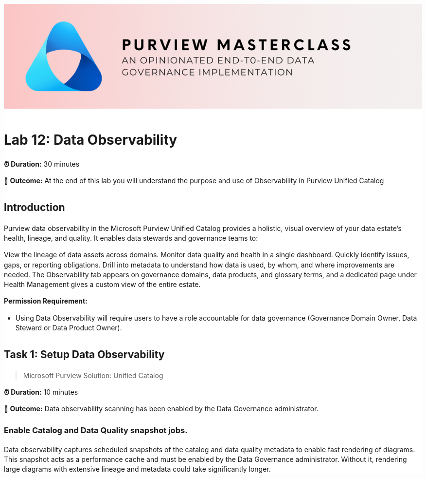 ![Banner](./assets/banner.png)

# Lab 12: Data Observability

**⏰ Duration:** 30 minutes

**🎯 Outcome:** At the end of this lab you will understand the purpose and use of Observability in Purview Unified Catalog
## Introduction

Purview data observability in the Microsoft Purview Unified Catalog provides a holistic, visual overview of your data estate’s health, lineage, and quality. It enables data stewards and governance teams to:

View the lineage of data assets across domains.
Monitor data quality and health in a single dashboard.
Quickly identify issues, gaps, or reporting obligations.
Drill into metadata to understand how data is used, by whom, and where improvements are needed.
The Observability tab appears on governance domains, data products, and glossary terms, and a dedicated page under Health Management gives a custom view of the entire estate.

**Permission Requirement:**

- Using Data Observability will require users to have a role accountable for data governance (Governance Domain Owner, Data Steward or Data Product Owner). 

## Task 1: Setup Data Observability

> Microsoft Purview Solution: Unified Catalog

**⏰ Duration:** 10 minutes

**🎯 Outcome:** Data observability scanning has been enabled by the Data Governance administrator.

### Enable Catalog and Data Quality snapshot jobs.

Data observability captures scheduled snapshots of the catalog and data quality metadata to enable fast rendering of diagrams. This snapshot acts as a performance cache and must be enabled by the Data Governance administrator. Without it, rendering large diagrams with extensive lineage and metadata could take significantly longer.
